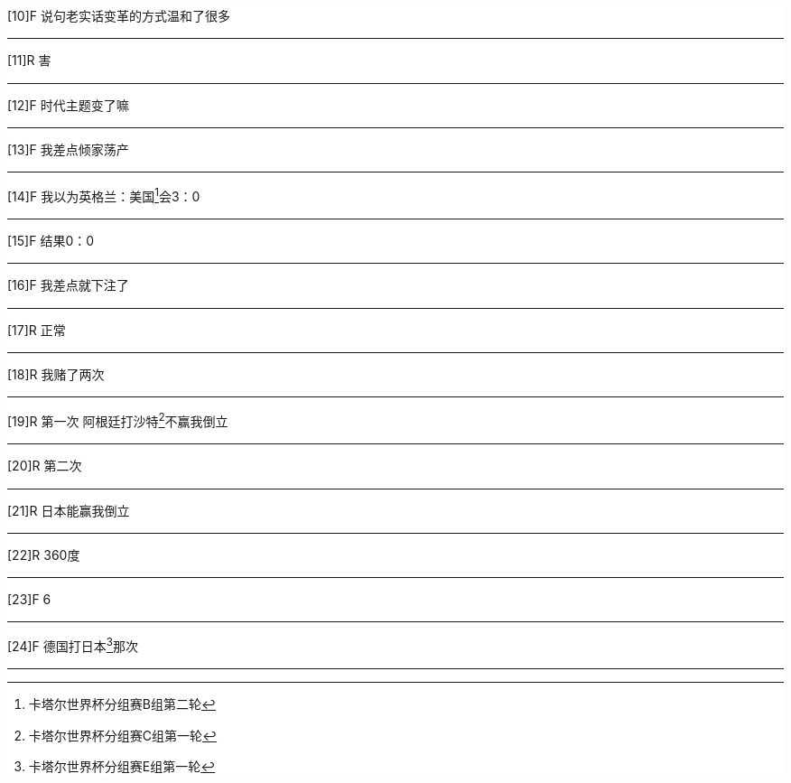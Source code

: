 
[10]F 说句老实话变革的方式温和了很多

---

[11]R 害

---

[12]F 时代主题变了嘛

---

[13]F 我差点倾家荡产

---

[14]F 我以为英格兰：美国[^1]会3：0

[^1]: 卡塔尔世界杯分组赛B组第二轮

---

[15]F 结果0：0

---

[16]F 我差点就下注了

---

[17]R 正常

---

[18]R 我赌了两次

---

[19]R 第一次 阿根廷打沙特[^2]不赢我倒立

[^2]: 卡塔尔世界杯分组赛C组第一轮

---

[20]R 第二次

---

[21]R 日本能赢我倒立

---

[22]R 360度

---

[23]F 6

---

[24]F 德国打日本[^3]那次

[^3]: 卡塔尔世界杯分组赛E组第一轮

---


[^4]: 2002年世界杯亚洲区预选赛
[^5]: 对朝鲜半岛两个国家的蔑称
[^6]: 指韩国的财阀现象
[^7]: 摘自《游戏游艺设备管理办法》2019年11月版本 第三条<br>第三条  游戏游艺设备机型机种分为电子游戏设备（机）和游艺娱乐设备。<br>电子游戏设备（机）是指通过音视频系统和内容集成方式，主要为娱乐场所或者其他经营场所提供游戏内容服务，且游戏内容、形式等方面不适宜未成年人独立或者长时间使用的专用设备，如格斗类游戏游艺设备等。游艺娱乐设备是指除电子游戏设备（机）以外的其他游戏游艺设备。<br>除国家法定节假日外，娱乐场所以及其他经营场所设置的电子游戏设备（机）不得向未成年人提供。<br>F提到的设备属于游艺娱乐设备。